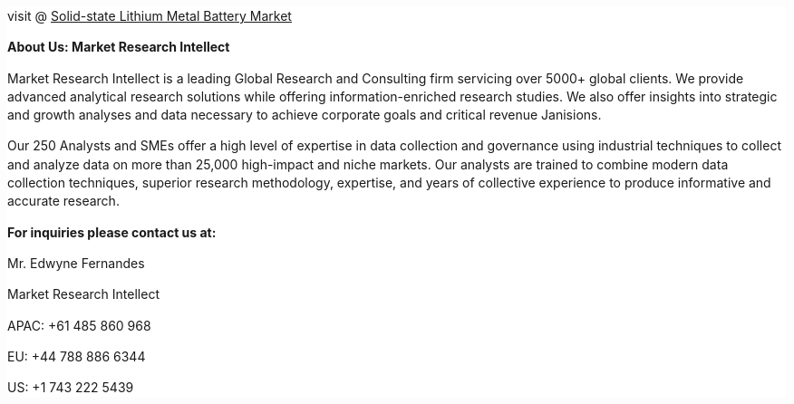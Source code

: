 visit&nbsp;@</strong>&nbsp;</span><span class="font-[700]"><a href="https://www.marketresearchintellect.com/product/global-solid-state-lithium-metal-battery-market/?utm_source=Linkedin&utm_medium=848" target="_blank" data-tracking-control-name="article-ssr-frontend-pulse_little-text-block" data-tracking-will-navigate="" data-test-link="">Solid-state Lithium Metal Battery Market</a></span></p><p><strong><span class="font-[700]">About Us: Market Research Intellect</span></strong></p><p><span class="">Market Research Intellect is a leading Global Research and Consulting firm servicing over 5000+ global clients. We provide advanced analytical research solutions while offering information-enriched research studies.&nbsp;</span>We also offer insights into strategic and growth analyses and data necessary to achieve corporate goals and critical revenue Janisions.</p><p><span class="">Our 250 Analysts and SMEs offer a high level of expertise in data collection and governance using industrial techniques to collect and analyze data on more than 25,000 high-impact and niche markets. Our analysts are trained to combine modern data collection techniques, superior research methodology, expertise, and years of collective experience to produce informative and accurate research.</span></p><p><strong>For inquiries please contact us at:</strong></p><p>Mr. Edwyne Fernandes</p><p>Market Research Intellect</p><p>APAC: +61 485 860 968</p><p>EU: +44 788 886 6344</p><p>US: +1 743 222 5439</p>
